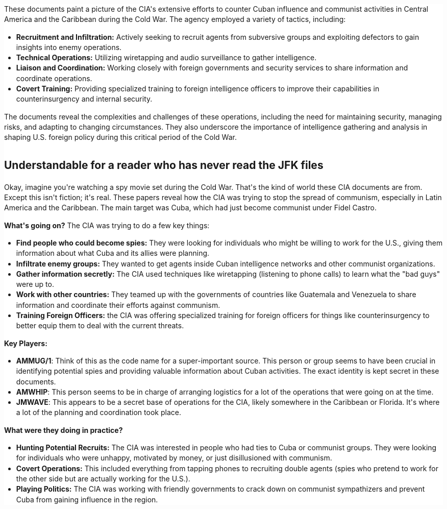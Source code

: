 These documents paint a picture of the CIA's extensive efforts to counter Cuban influence and communist activities in Central America and the Caribbean during the Cold War. The agency employed a variety of tactics, including:

*   **Recruitment and Infiltration:** Actively seeking to recruit agents from subversive groups and exploiting defectors to gain insights into enemy operations.
*   **Technical Operations:** Utilizing wiretapping and audio surveillance to gather intelligence.
*   **Liaison and Coordination:** Working closely with foreign governments and security services to share information and coordinate operations.
*   **Covert Training:** Providing specialized training to foreign intelligence officers to improve their capabilities in counterinsurgency and internal security.

The documents reveal the complexities and challenges of these operations, including the need for maintaining security, managing risks, and adapting to changing circumstances. They also underscore the importance of intelligence gathering and analysis in shaping U.S. foreign policy during this critical period of the Cold War.

## Understandable for a reader who has never read the JFK files

Okay, imagine you're watching a spy movie set during the Cold War. That's the kind of world these CIA documents are from. Except this isn't fiction; it's real. These papers reveal how the CIA was trying to stop the spread of communism, especially in Latin America and the Caribbean. The main target was Cuba, which had just become communist under Fidel Castro.

**What's going on?**
The CIA was trying to do a few key things:

*   **Find people who could become spies:** They were looking for individuals who might be willing to work for the U.S., giving them information about what Cuba and its allies were planning.
*   **Infiltrate enemy groups:** They wanted to get agents inside Cuban intelligence networks and other communist organizations.
*   **Gather information secretly:** The CIA used techniques like wiretapping (listening to phone calls) to learn what the "bad guys" were up to.
*   **Work with other countries:** They teamed up with the governments of countries like Guatemala and Venezuela to share information and coordinate their efforts against communism.
*   **Training Foreign Officers:** the CIA was offering specialized training for foreign officers for things like counterinsurgency to better equip them to deal with the current threats.

**Key Players:**

*   **AMMUG/1**: Think of this as the code name for a super-important source. This person or group seems to have been crucial in identifying potential spies and providing valuable information about Cuban activities. The exact identity is kept secret in these documents.
*   **AMWHIP**: This person seems to be in charge of arranging logistics for a lot of the operations that were going on at the time.
*   **JMWAVE**: This appears to be a secret base of operations for the CIA, likely somewhere in the Caribbean or Florida. It's where a lot of the planning and coordination took place.

**What were they doing in practice?**

*   **Hunting Potential Recruits:** The CIA was interested in people who had ties to Cuba or communist groups. They were looking for individuals who were unhappy, motivated by money, or just disillusioned with communism.
*   **Covert Operations:** This included everything from tapping phones to recruiting double agents (spies who pretend to work for the other side but are actually working for the U.S.).
*   **Playing Politics:** The CIA was working with friendly governments to crack down on communist sympathizers and prevent Cuba from gaining influence in the region.
